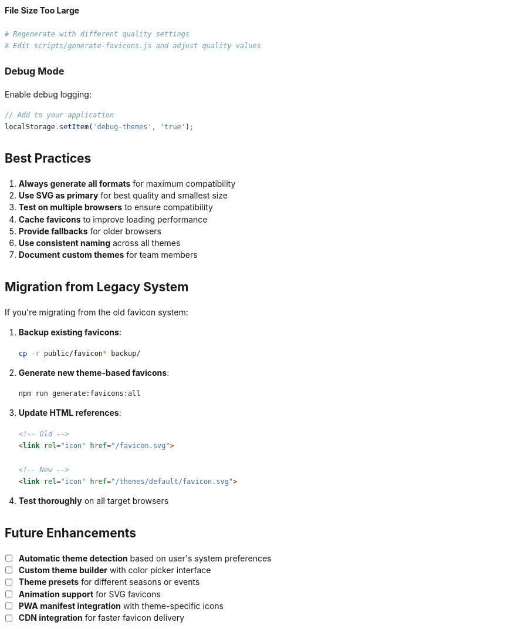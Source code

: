 #### File Size Too Large
```bash
# Regenerate with different quality settings
# Edit scripts/generate-favicons.js and adjust quality values
```

### Debug Mode

Enable debug logging:
```javascript
// Add to your application
localStorage.setItem('debug-themes', 'true');
```

## Best Practices

1. **Always generate all formats** for maximum compatibility
2. **Use SVG as primary** for best quality and smallest size
3. **Test on multiple browsers** to ensure compatibility
4. **Cache favicons** to improve loading performance
5. **Provide fallbacks** for older browsers
6. **Use consistent naming** across all themes
7. **Document custom themes** for team members

## Migration from Legacy System

If you're migrating from the old favicon system:

1. **Backup existing favicons**:
   ```bash
   cp -r public/favicon* backup/
   ```

2. **Generate new theme-based favicons**:
   ```bash
   npm run generate:favicons:all
   ```

3. **Update HTML references**:
   ```html
   <!-- Old -->
   <link rel="icon" href="/favicon.svg">
   
   <!-- New -->
   <link rel="icon" href="/themes/default/favicon.svg">
   ```

4. **Test thoroughly** on all target browsers

## Future Enhancements

- [ ] **Automatic theme detection** based on user's system preferences
- [ ] **Custom theme builder** with color picker interface
- [ ] **Theme presets** for different seasons or events
- [ ] **Animation support** for SVG favicons
- [ ] **PWA manifest integration** with theme-specific icons
- [ ] **CDN integration** for faster favicon delivery
